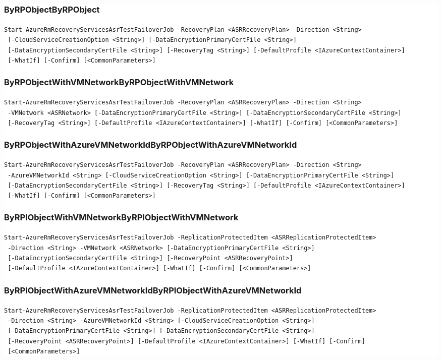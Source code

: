 ### <span data-ttu-id="3a6b2-106">ByRPObject</span><span class="sxs-lookup"><span data-stu-id="3a6b2-106">ByRPObject</span></span>
```
Start-AzureRmRecoveryServicesAsrTestFailoverJob -RecoveryPlan <ASRRecoveryPlan> -Direction <String>
 [-CloudServiceCreationOption <String>] [-DataEncryptionPrimaryCertFile <String>]
 [-DataEncryptionSecondaryCertFile <String>] [-RecoveryTag <String>] [-DefaultProfile <IAzureContextContainer>]
 [-WhatIf] [-Confirm] [<CommonParameters>]
```

### <span data-ttu-id="3a6b2-107">ByRPObjectWithVMNetwork</span><span class="sxs-lookup"><span data-stu-id="3a6b2-107">ByRPObjectWithVMNetwork</span></span>
```
Start-AzureRmRecoveryServicesAsrTestFailoverJob -RecoveryPlan <ASRRecoveryPlan> -Direction <String>
 -VMNetwork <ASRNetwork> [-DataEncryptionPrimaryCertFile <String>] [-DataEncryptionSecondaryCertFile <String>]
 [-RecoveryTag <String>] [-DefaultProfile <IAzureContextContainer>] [-WhatIf] [-Confirm] [<CommonParameters>]
```

### <span data-ttu-id="3a6b2-108">ByRPObjectWithAzureVMNetworkId</span><span class="sxs-lookup"><span data-stu-id="3a6b2-108">ByRPObjectWithAzureVMNetworkId</span></span>
```
Start-AzureRmRecoveryServicesAsrTestFailoverJob -RecoveryPlan <ASRRecoveryPlan> -Direction <String>
 -AzureVMNetworkId <String> [-CloudServiceCreationOption <String>] [-DataEncryptionPrimaryCertFile <String>]
 [-DataEncryptionSecondaryCertFile <String>] [-RecoveryTag <String>] [-DefaultProfile <IAzureContextContainer>]
 [-WhatIf] [-Confirm] [<CommonParameters>]
```

### <span data-ttu-id="3a6b2-109">ByRPIObjectWithVMNetwork</span><span class="sxs-lookup"><span data-stu-id="3a6b2-109">ByRPIObjectWithVMNetwork</span></span>
```
Start-AzureRmRecoveryServicesAsrTestFailoverJob -ReplicationProtectedItem <ASRReplicationProtectedItem>
 -Direction <String> -VMNetwork <ASRNetwork> [-DataEncryptionPrimaryCertFile <String>]
 [-DataEncryptionSecondaryCertFile <String>] [-RecoveryPoint <ASRRecoveryPoint>]
 [-DefaultProfile <IAzureContextContainer>] [-WhatIf] [-Confirm] [<CommonParameters>]
```

### <span data-ttu-id="3a6b2-110">ByRPIObjectWithAzureVMNetworkId</span><span class="sxs-lookup"><span data-stu-id="3a6b2-110">ByRPIObjectWithAzureVMNetworkId</span></span>
```
Start-AzureRmRecoveryServicesAsrTestFailoverJob -ReplicationProtectedItem <ASRReplicationProtectedItem>
 -Direction <String> -AzureVMNetworkId <String> [-CloudServiceCreationOption <String>]
 [-DataEncryptionPrimaryCertFile <String>] [-DataEncryptionSecondaryCertFile <String>]
 [-RecoveryPoint <ASRRecoveryPoint>] [-DefaultProfile <IAzureContextContainer>] [-WhatIf] [-Confirm]
 [<CommonParameters>]
```
